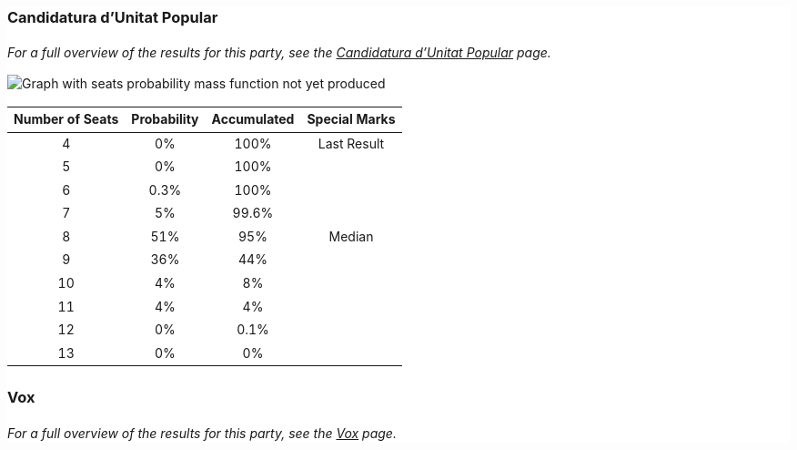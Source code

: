 ### Candidatura d’Unitat Popular

*For a full overview of the results for this party, see the [Candidatura d’Unitat Popular](party-candidaturad’unitatpopular.html) page.*

![Graph with seats probability mass function not yet produced](2020-01-31-GESOP-seats-pmf-candidaturad’unitatpopular.png "Seats Probability Mass Function")

| Number of Seats | Probability | Accumulated | Special Marks |
|:---------------:|:-----------:|:-----------:|:-------------:|
| 4 | 0% | 100% | Last Result |
| 5 | 0% | 100% |  |
| 6 | 0.3% | 100% |  |
| 7 | 5% | 99.6% |  |
| 8 | 51% | 95% | Median |
| 9 | 36% | 44% |  |
| 10 | 4% | 8% |  |
| 11 | 4% | 4% |  |
| 12 | 0% | 0.1% |  |
| 13 | 0% | 0% |  |

### Vox

*For a full overview of the results for this party, see the [Vox](party-vox.html) page.*
